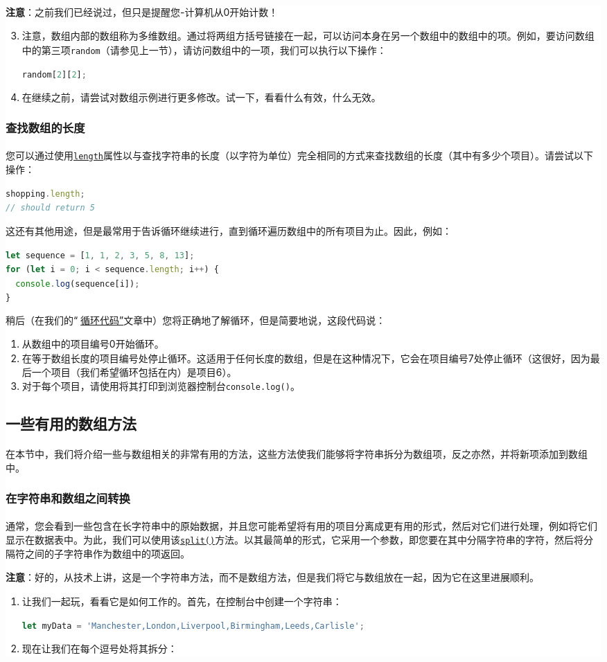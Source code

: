    **注意**：之前我们已经说过，但只是提醒您-计算机从0开始计数！

3. 注意，数组内部的数组称为多维数组。通过将两组方括号链接在一起，可以访问本身在另一个数组中的数组中的项。例如，要访问数组中的第三项`random`（请参见上一节），请访问数组中的一项，我们可以执行以下操作：

   ```js
   random[2][2];
   ```

4. 在继续之前，请尝试对数组示例进行更多修改。试一下，看看什么有效，什么无效。

### 查找数组的长度



您可以通过使用[`length`](https://developer.mozilla.org/en-US/docs/Web/JavaScript/Reference/Global_Objects/Array/length)属性以与查找字符串的长度（以字符为单位）完全相同的方式来查找数组的长度（其中有多少个项目）。请尝试以下操作：

```js
shopping.length;
// should return 5
```

这还有其他用途，但是最常用于告诉循环继续进行，直到循环遍历数组中的所有项目为止。因此，例如：

```js
let sequence = [1, 1, 2, 3, 5, 8, 13];
for (let i = 0; i < sequence.length; i++) {
  console.log(sequence[i]);
}
```

稍后（在我们的“ [循环代码”](https://developer.mozilla.org/en-US/docs/Learn/JavaScript/Building_blocks/Looping_code)文章中）您将正确地了解循环，但是简要地说，这段代码说：

1. 从数组中的项目编号0开始循环。
2. 在等于数组长度的项目编号处停止循环。这适用于任何长度的数组，但是在这种情况下，它会在项目编号7处停止循环（这很好，因为最后一个项目（我们希望循环包括在内）是项目6）。
3. 对于每个项目，请使用将其打印到浏览器控制台`console.log()`。

## 一些有用的数组方法

在本节中，我们将介绍一些与数组相关的非常有用的方法，这些方法使我们能够将字符串拆分为数组项，反之亦然，并将新项添加到数组中。

### 在字符串和数组之间转换



通常，您会看到一些包含在长字符串中的原始数据，并且您可能希望将有用的项目分离成更有用的形式，然后对它们进行处理，例如将它们显示在数据表中。为此，我们可以使用该[`split()`](https://developer.mozilla.org/en-US/docs/Web/JavaScript/Reference/Global_Objects/String/split)方法。以其最简单的形式，它采用一个参数，即您要在其中分隔字符串的字符，然后将分隔符之间的子字符串作为数组中的项返回。

**注意**：好的，从技术上讲，这是一个字符串方法，而不是数组方法，但是我们将它与数组放在一起，因为它在这里进展顺利。

1. 让我们一起玩，看看它是如何工作的。首先，在控制台中创建一个字符串：

   ```js
   let myData = 'Manchester,London,Liverpool,Birmingham,Leeds,Carlisle';
   ```

2. 现在让我们在每个逗号处将其拆分：

